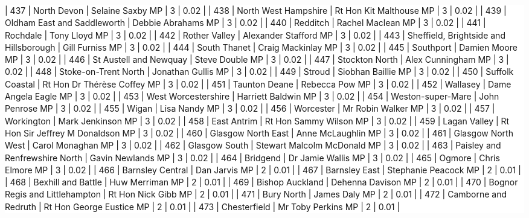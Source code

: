 | 437 | North Devon | Selaine Saxby MP | 3 | 0.02 |
| 438 | North West Hampshire | Rt Hon Kit Malthouse MP | 3 | 0.02 |
| 439 | Oldham East and Saddleworth | Debbie Abrahams MP | 3 | 0.02 |
| 440 | Redditch | Rachel Maclean MP | 3 | 0.02 |
| 441 | Rochdale | Tony Lloyd MP | 3 | 0.02 |
| 442 | Rother Valley | Alexander Stafford MP | 3 | 0.02 |
| 443 | Sheffield, Brightside and Hillsborough | Gill Furniss MP | 3 | 0.02 |
| 444 | South Thanet | Craig Mackinlay MP | 3 | 0.02 |
| 445 | Southport | Damien Moore MP | 3 | 0.02 |
| 446 | St Austell and Newquay | Steve Double MP | 3 | 0.02 |
| 447 | Stockton North | Alex Cunningham MP | 3 | 0.02 |
| 448 | Stoke-on-Trent North | Jonathan Gullis MP | 3 | 0.02 |
| 449 | Stroud | Siobhan Baillie MP | 3 | 0.02 |
| 450 | Suffolk Coastal | Rt Hon Dr Thérèse Coffey MP | 3 | 0.02 |
| 451 | Taunton Deane | Rebecca Pow MP | 3 | 0.02 |
| 452 | Wallasey | Dame Angela Eagle MP | 3 | 0.02 |
| 453 | West Worcestershire | Harriett Baldwin MP | 3 | 0.02 |
| 454 | Weston-super-Mare | John Penrose MP | 3 | 0.02 |
| 455 | Wigan | Lisa Nandy MP | 3 | 0.02 |
| 456 | Worcester | Mr Robin Walker MP | 3 | 0.02 |
| 457 | Workington | Mark Jenkinson MP | 3 | 0.02 |
| 458 | East Antrim | Rt Hon Sammy Wilson MP | 3 | 0.02 |
| 459 | Lagan Valley | Rt Hon Sir Jeffrey M Donaldson MP | 3 | 0.02 |
| 460 | Glasgow North East | Anne McLaughlin MP | 3 | 0.02 |
| 461 | Glasgow North West | Carol Monaghan MP | 3 | 0.02 |
| 462 | Glasgow South | Stewart Malcolm McDonald MP | 3 | 0.02 |
| 463 | Paisley and Renfrewshire North | Gavin Newlands MP | 3 | 0.02 |
| 464 | Bridgend | Dr Jamie Wallis MP | 3 | 0.02 |
| 465 | Ogmore | Chris Elmore MP | 3 | 0.02 |
| 466 | Barnsley Central | Dan Jarvis MP | 2 | 0.01 |
| 467 | Barnsley East | Stephanie Peacock MP | 2 | 0.01 |
| 468 | Bexhill and Battle | Huw Merriman MP | 2 | 0.01 |
| 469 | Bishop Auckland | Dehenna Davison MP | 2 | 0.01 |
| 470 | Bognor Regis and Littlehampton | Rt Hon Nick Gibb MP | 2 | 0.01 |
| 471 | Bury North | James Daly MP | 2 | 0.01 |
| 472 | Camborne and Redruth | Rt Hon George Eustice MP | 2 | 0.01 |
| 473 | Chesterfield | Mr Toby Perkins MP | 2 | 0.01 |